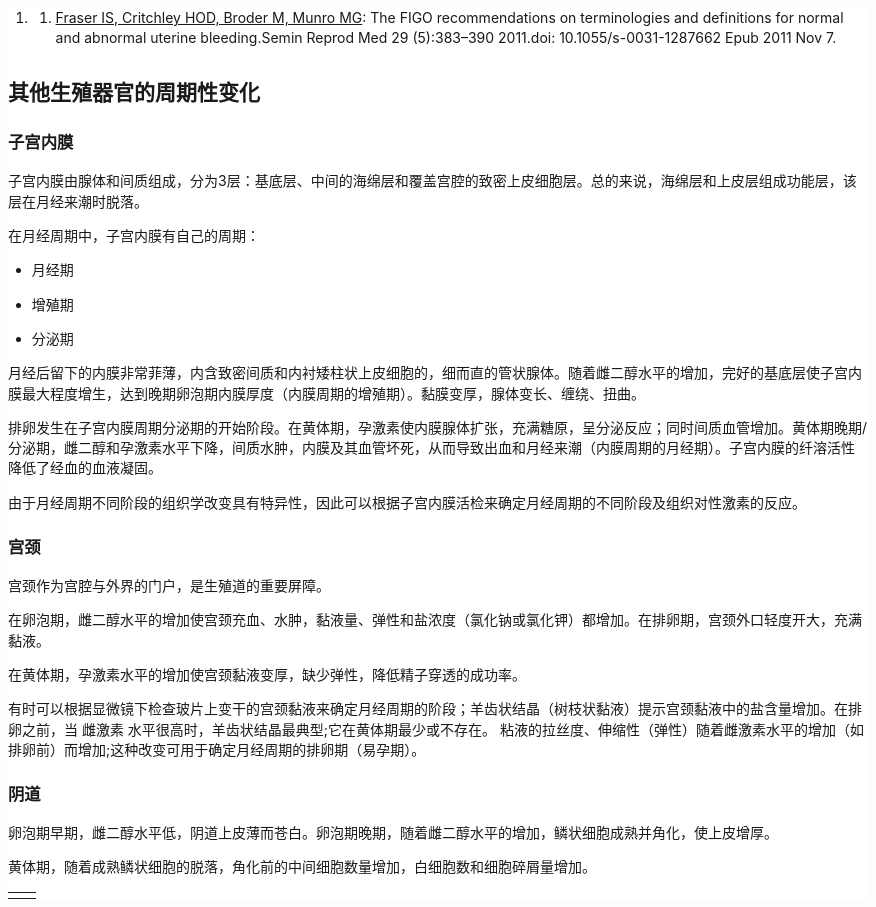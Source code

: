 1. 1. [Fraser IS, Critchley HOD, Broder M, Munro MG](https://www.thieme-connect.com/products/ejournals/abstract/10.1055/s-0031-1287662): The FIGO recommendations on terminologies and definitions for normal and abnormal uterine bleeding.Semin Reprod Med 29 (5):383–390 2011.doi: 10.1055/s-0031-1287662 Epub 2011 Nov 7.


## 其他生殖器官的周期性变化

### 子宫内膜

子宫内膜由腺体和间质组成，分为3层：基底层、中间的海绵层和覆盖宫腔的致密上皮细胞层。总的来说，海绵层和上皮层组成功能层，该层在月经来潮时脱落。

在月经周期中，子宫内膜有自己的周期：

- 月经期

- 增殖期

- 分泌期


月经后留下的内膜非常菲薄，内含致密间质和内衬矮柱状上皮细胞的，细而直的管状腺体。随着雌二醇水平的增加，完好的基底层使子宫内膜最大程度增生，达到晚期卵泡期内膜厚度（内膜周期的增殖期）。黏膜变厚，腺体变长、缠绕、扭曲。

排卵发生在子宫内膜周期分泌期的开始阶段。在黄体期，孕激素使内膜腺体扩张，充满糖原，呈分泌反应；同时间质血管增加。黄体期晚期/分泌期，雌二醇和孕激素水平下降，间质水肿，内膜及其血管坏死，从而导致出血和月经来潮（内膜周期的月经期）。子宫内膜的纤溶活性降低了经血的血液凝固。

由于月经周期不同阶段的组织学改变具有特异性，因此可以根据子宫内膜活检来确定月经周期的不同阶段及组织对性激素的反应。

### 宫颈

宫颈作为宫腔与外界的门户，是生殖道的重要屏障。

在卵泡期，雌二醇水平的增加使宫颈充血、水肿，黏液量、弹性和盐浓度（氯化钠或氯化钾）都增加。在排卵期，宫颈外口轻度开大，充满黏液。

在黄体期，孕激素水平的增加使宫颈黏液变厚，缺少弹性，降低精子穿透的成功率。

有时可以根据显微镜下检查玻片上变干的宫颈黏液来确定月经周期的阶段；羊齿状结晶（树枝状黏液）提示宫颈黏液中的盐含量增加。在排卵之前，当 雌激素 水平很高时，羊齿状结晶最典型;它在黄体期最少或不存在。 粘液的拉丝度、伸缩性（弹性）随着雌激素水平的增加（如排卵前）而增加;这种改变可用于确定月经周期的排卵期（易孕期）。

### 阴道

卵泡期早期，雌二醇水平低，阴道上皮薄而苍白。卵泡期晚期，随着雌二醇水平的增加，鳞状细胞成熟并角化，使上皮增厚。

黄体期，随着成熟鳞状细胞的脱落，角化前的中间细胞数量增加，白细胞数和细胞碎屑量增加。

|     |     |
| --- | --- |
|  |  |